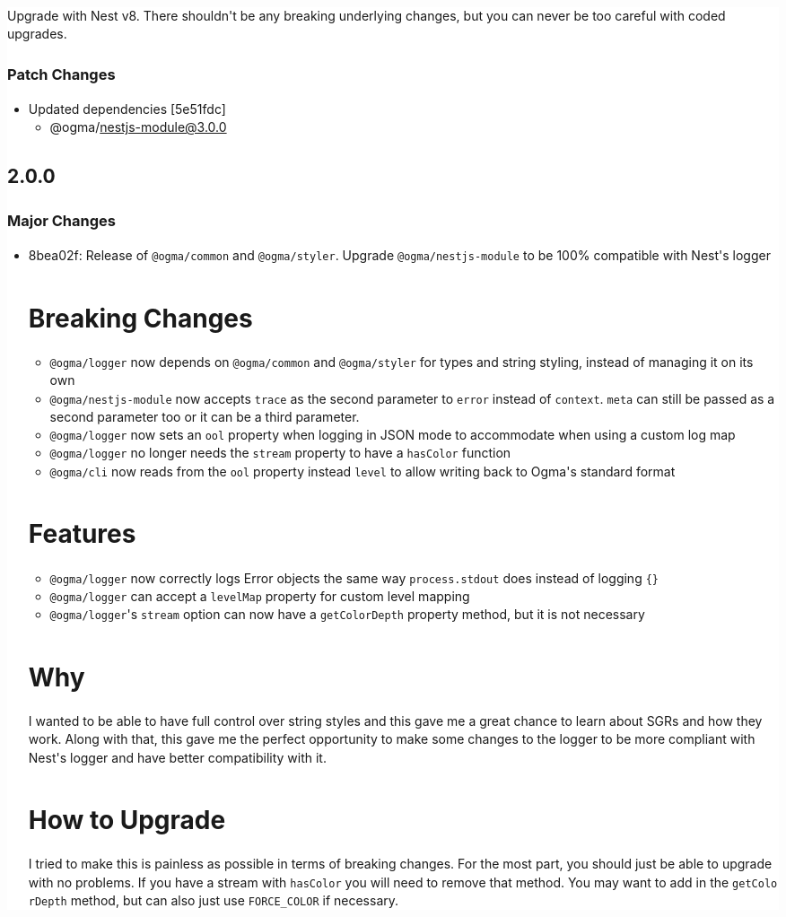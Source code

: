   Upgrade with Nest v8. There shouldn't be any breaking underlying changes, but you can never be too careful with coded upgrades.

### Patch Changes

- Updated dependencies [5e51fdc]
  - @ogma/nestjs-module@3.0.0

## 2.0.0

### Major Changes

- 8bea02f: Release of `@ogma/common` and `@ogma/styler`. Upgrade `@ogma/nestjs-module` to be 100% compatible with Nest's logger

  # Breaking Changes

  - `@ogma/logger` now depends on `@ogma/common` and `@ogma/styler` for types and string styling, instead of managing it on its own
  - `@ogma/nestjs-module` now accepts `trace` as the second parameter to `error` instead of `context`. `meta` can still be passed as a second parameter too or it can be a third parameter.
  - `@ogma/logger` now sets an `ool` property when logging in JSON mode to accommodate when using a custom log map
  - `@ogma/logger` no longer needs the `stream` property to have a `hasColor` function
  - `@ogma/cli` now reads from the `ool` property instead `level` to allow writing back to Ogma's standard format

  # Features

  - `@ogma/logger` now correctly logs Error objects the same way `process.stdout` does instead of logging `{}`
  - `@ogma/logger` can accept a `levelMap` property for custom level mapping
  - `@ogma/logger`'s `stream` option can now have a `getColorDepth` property method, but it is not necessary

  # Why

  I wanted to be able to have full control over string styles and this gave me a great chance to learn about SGRs and how they work. Along with that, this gave me the perfect opportunity to make some changes to the logger to be more compliant with Nest's logger and have better compatibility with it.

  # How to Upgrade

  I tried to make this is painless as possible in terms of breaking changes. For the most part, you should just be able to upgrade with no problems. If you have a stream with `hasColor` you will need to remove that method. You may want to add in the `getColorDepth` method, but can also just use `FORCE_COLOR` if necessary.
